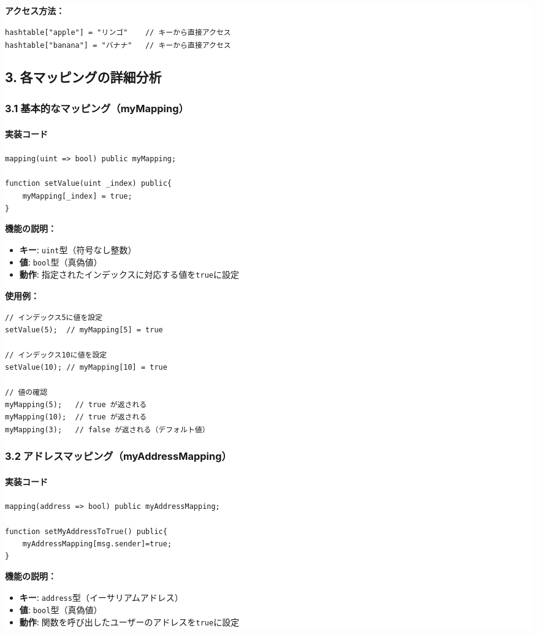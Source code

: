 **アクセス方法：**
```
hashtable["apple"] = "リンゴ"    // キーから直接アクセス
hashtable["banana"] = "バナナ"   // キーから直接アクセス
```

## 3. 各マッピングの詳細分析

### 3.1 基本的なマッピング（myMapping）

#### 実装コード
```solidity
mapping(uint => bool) public myMapping;

function setValue(uint _index) public{
    myMapping[_index] = true;
}
```

**機能の説明：**
- **キー**: `uint`型（符号なし整数）
- **値**: `bool`型（真偽値）
- **動作**: 指定されたインデックスに対応する値を`true`に設定

**使用例：**
```solidity
// インデックス5に値を設定
setValue(5);  // myMapping[5] = true

// インデックス10に値を設定
setValue(10); // myMapping[10] = true

// 値の確認
myMapping(5);   // true が返される
myMapping(10);  // true が返される
myMapping(3);   // false が返される（デフォルト値）
```

### 3.2 アドレスマッピング（myAddressMapping）

#### 実装コード
```solidity
mapping(address => bool) public myAddressMapping;

function setMyAddressToTrue() public{
    myAddressMapping[msg.sender]=true;
}
```

**機能の説明：**
- **キー**: `address`型（イーサリアムアドレス）
- **値**: `bool`型（真偽値）
- **動作**: 関数を呼び出したユーザーのアドレスを`true`に設定
